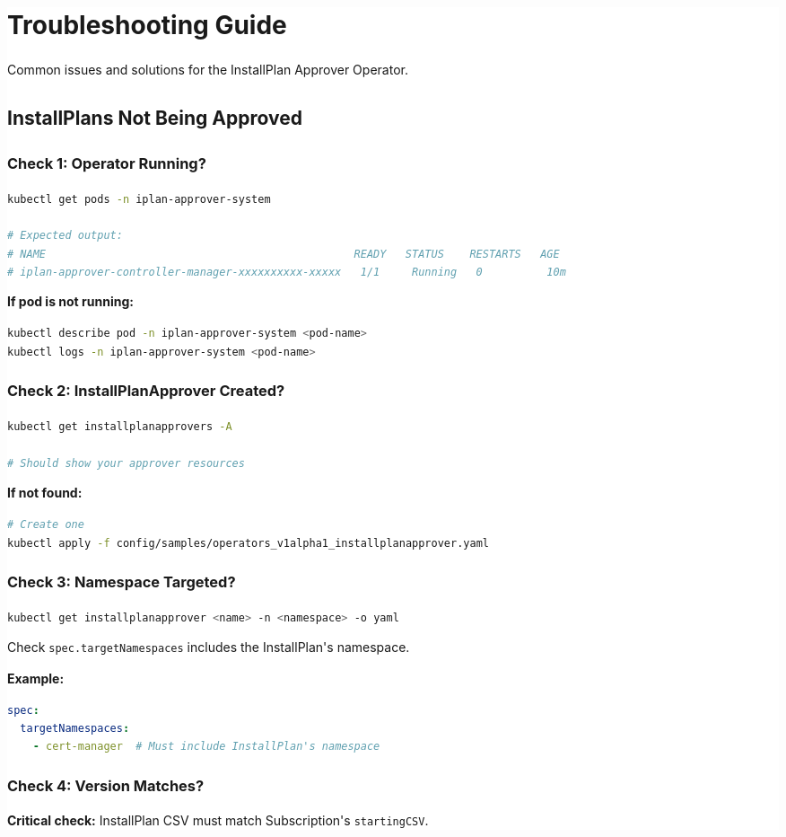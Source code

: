 # Troubleshooting Guide

Common issues and solutions for the InstallPlan Approver Operator.

## InstallPlans Not Being Approved

### Check 1: Operator Running?

```bash
kubectl get pods -n iplan-approver-system

# Expected output:
# NAME                                                READY   STATUS    RESTARTS   AGE
# iplan-approver-controller-manager-xxxxxxxxxx-xxxxx   1/1     Running   0          10m
```

**If pod is not running:**
```bash
kubectl describe pod -n iplan-approver-system <pod-name>
kubectl logs -n iplan-approver-system <pod-name>
```

### Check 2: InstallPlanApprover Created?

```bash
kubectl get installplanapprovers -A

# Should show your approver resources
```

**If not found:**
```bash
# Create one
kubectl apply -f config/samples/operators_v1alpha1_installplanapprover.yaml
```

### Check 3: Namespace Targeted?

```bash
kubectl get installplanapprover <name> -n <namespace> -o yaml
```

Check `spec.targetNamespaces` includes the InstallPlan's namespace.

**Example:**
```yaml
spec:
  targetNamespaces:
    - cert-manager  # Must include InstallPlan's namespace
```

### Check 4: Version Matches?

**Critical check:** InstallPlan CSV must match Subscription's `startingCSV`.
